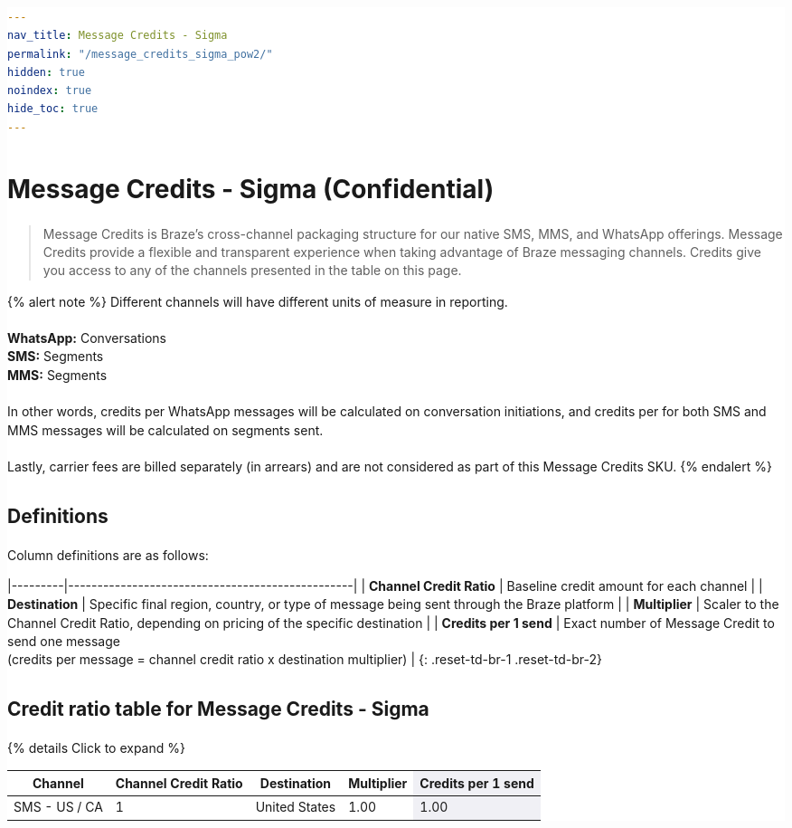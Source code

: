 ```yaml
---
nav_title: Message Credits - Sigma
permalink: "/message_credits_sigma_pow2/"
hidden: true
noindex: true
hide_toc: true
---
```


# Message Credits - Sigma (Confidential)

> Message Credits is Braze’s cross-channel packaging structure for our native SMS, MMS, and WhatsApp offerings. Message Credits provide a flexible and transparent experience when taking advantage of Braze messaging channels. Credits give you access to any of the channels presented in the table on this page.

{% alert note %}
Different channels will have different units of measure in reporting.<br><br>
<b>WhatsApp:</b> Conversations<br>
<b>SMS:</b> Segments<br>
<b>MMS:</b> Segments<br><br>
In other words, credits per WhatsApp messages will be calculated on conversation initiations, and credits per for both SMS and MMS messages will be calculated on segments sent.
<br><br>
Lastly, carrier fees are billed separately (in arrears) and are not considered as part of this Message Credits SKU.
{% endalert %}

## Definitions

Column definitions are as follows:

|---------|-------------------------------------------------|
| **Channel Credit Ratio** | Baseline credit amount for each channel |
| **Destination** | Specific final region, country, or type of message being sent through the Braze platform |
| **Multiplier** | Scaler to the Channel Credit Ratio, depending on pricing of the specific destination |
| **Credits per 1 send** | Exact number of Message Credit to send one message<br> (credits per message = channel credit ratio x destination multiplier) |
{: .reset-td-br-1 .reset-td-br-2}


## Credit ratio table for Message Credits - Sigma

{% details Click to expand %}
<table>
    <colgroup>
        <col span="4" style="background-color:background-color:#FFFFFF;">
        <col style="background-color:#f0f0f5">
    </colgroup>
    <tr>
        <th><b>Channel</b></th>
        <th><b>Channel Credit Ratio</b></th>
        <th><b>Destination</b></th>
        <th><b>Multiplier</b></th>
        <th class="credits-column"><b>Credits per 1 send</b></th>
    </tr>
    <tbody><tr>
        <td>SMS - US / CA</td>
        <td>1</td>
        <td>United States</td>
        <td>1.00</td>
        <td>1.00</td>